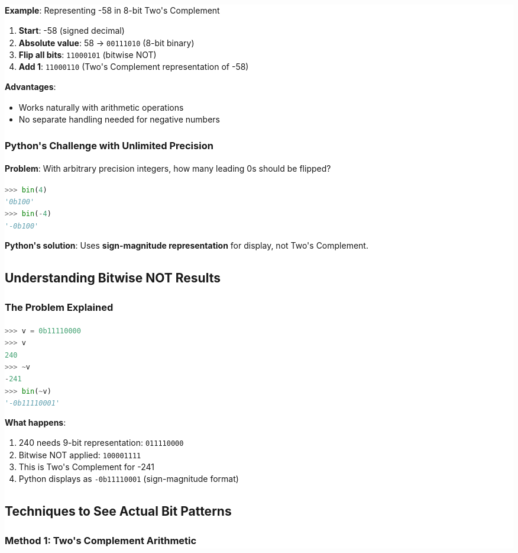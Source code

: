 **Example**: Representing -58 in 8-bit Two's Complement

1. **Start**: -58 (signed decimal)
2. **Absolute value**: 58 → `00111010` (8-bit binary)
3. **Flip all bits**: `11000101` (bitwise NOT)
4. **Add 1**: `11000110` (Two's Complement representation of -58)

**Advantages**:
- Works naturally with arithmetic operations
- No separate handling needed for negative numbers

### Python's Challenge with Unlimited Precision

**Problem**: With arbitrary precision integers, how many leading 0s should be flipped?

```python
>>> bin(4)
'0b100'
>>> bin(-4)
'-0b100'
```

**Python's solution**: Uses **sign-magnitude representation** for display, not Two's Complement.

## Understanding Bitwise NOT Results

### The Problem Explained

```python
>>> v = 0b11110000
>>> v
240
>>> ~v
-241
>>> bin(~v)
'-0b11110001'
```

**What happens**:
1. 240 needs 9-bit representation: `011110000`
2. Bitwise NOT applied: `100001111` 
3. This is Two's Complement for -241
4. Python displays as `-0b11110001` (sign-magnitude format)

## Techniques to See Actual Bit Patterns

### Method 1: Two's Complement Arithmetic
